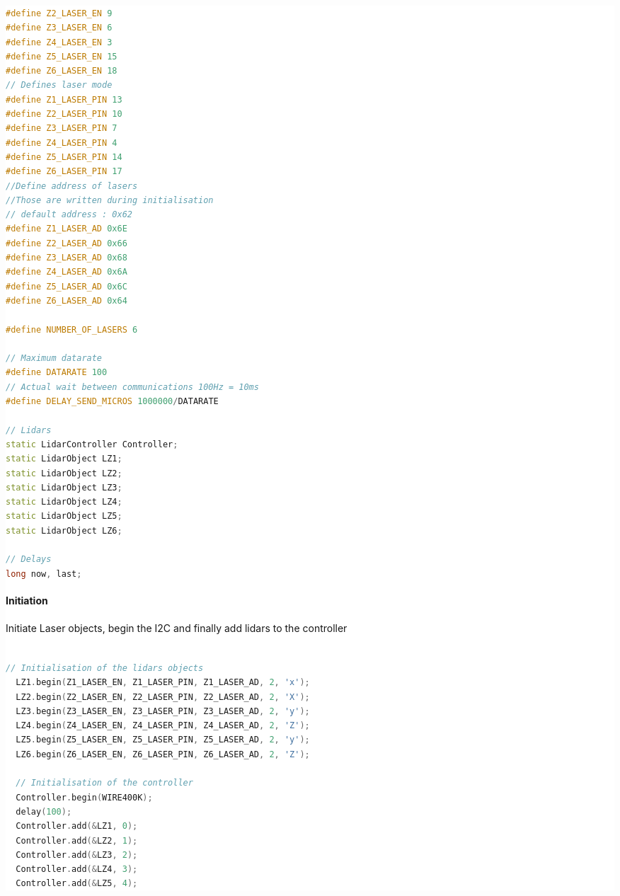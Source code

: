 ```C++
#define Z2_LASER_EN 9
#define Z3_LASER_EN 6
#define Z4_LASER_EN 3
#define Z5_LASER_EN 15
#define Z6_LASER_EN 18
// Defines laser mode 
#define Z1_LASER_PIN 13
#define Z2_LASER_PIN 10
#define Z3_LASER_PIN 7
#define Z4_LASER_PIN 4
#define Z5_LASER_PIN 14
#define Z6_LASER_PIN 17
//Define address of lasers
//Those are written during initialisation
// default address : 0x62
#define Z1_LASER_AD 0x6E
#define Z2_LASER_AD 0x66
#define Z3_LASER_AD 0x68
#define Z4_LASER_AD 0x6A
#define Z5_LASER_AD 0x6C
#define Z6_LASER_AD 0x64

#define NUMBER_OF_LASERS 6

// Maximum datarate
#define DATARATE 100
// Actual wait between communications 100Hz = 10ms
#define DELAY_SEND_MICROS 1000000/DATARATE

// Lidars
static LidarController Controller;
static LidarObject LZ1;
static LidarObject LZ2;
static LidarObject LZ3;
static LidarObject LZ4;
static LidarObject LZ5;
static LidarObject LZ6;

// Delays
long now, last;
```

#### Initiation

Initiate Laser objects, begin the I2C and finally add lidars to the controller 

```C++

// Initialisation of the lidars objects
  LZ1.begin(Z1_LASER_EN, Z1_LASER_PIN, Z1_LASER_AD, 2, 'x');
  LZ2.begin(Z2_LASER_EN, Z2_LASER_PIN, Z2_LASER_AD, 2, 'X');
  LZ3.begin(Z3_LASER_EN, Z3_LASER_PIN, Z3_LASER_AD, 2, 'y');
  LZ4.begin(Z4_LASER_EN, Z4_LASER_PIN, Z4_LASER_AD, 2, 'Z');
  LZ5.begin(Z5_LASER_EN, Z5_LASER_PIN, Z5_LASER_AD, 2, 'y');
  LZ6.begin(Z6_LASER_EN, Z6_LASER_PIN, Z6_LASER_AD, 2, 'Z');
  
  // Initialisation of the controller
  Controller.begin(WIRE400K);
  delay(100);
  Controller.add(&LZ1, 0);
  Controller.add(&LZ2, 1);
  Controller.add(&LZ3, 2);
  Controller.add(&LZ4, 3);
  Controller.add(&LZ5, 4);
```